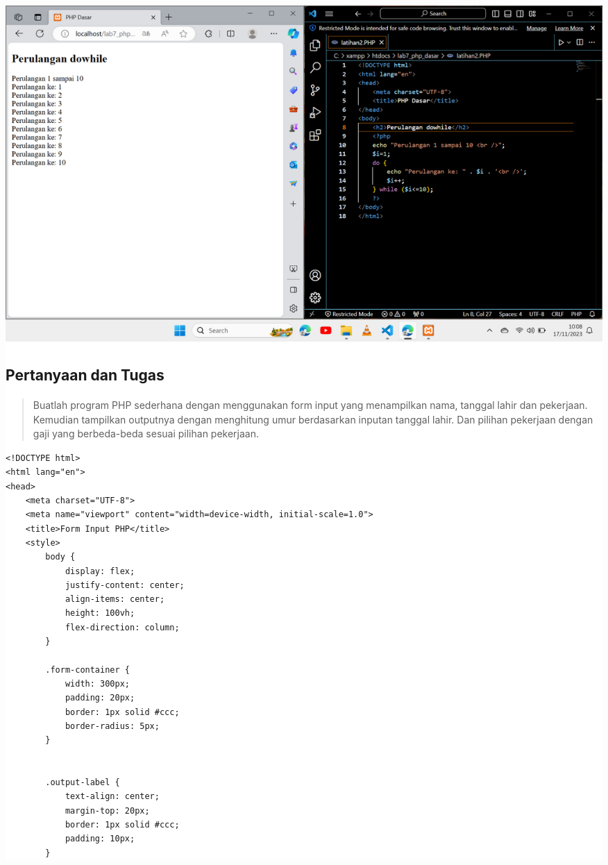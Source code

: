 ![img](pictures/Screenshot%20(198).png)



## Pertanyaan dan Tugas 
> Buatlah program PHP sederhana dengan menggunakan form input yang menampilkan
nama, tanggal lahir dan pekerjaan. Kemudian tampilkan outputnya dengan menghitung
umur berdasarkan inputan tanggal lahir. Dan pilihan pekerjaan dengan gaji yang
berbeda-beda sesuai pilihan pekerjaan.

```
<!DOCTYPE html>
<html lang="en">
<head>
    <meta charset="UTF-8">
    <meta name="viewport" content="width=device-width, initial-scale=1.0">
    <title>Form Input PHP</title>
    <style>
        body {
            display: flex;
            justify-content: center;
            align-items: center;
            height: 100vh;
            flex-direction: column;
        }

        .form-container {
            width: 300px;
            padding: 20px;
            border: 1px solid #ccc;
            border-radius: 5px;
        }

        
        .output-label {
            text-align: center;
            margin-top: 20px;
            border: 1px solid #ccc;
            padding: 10px;
        }
```